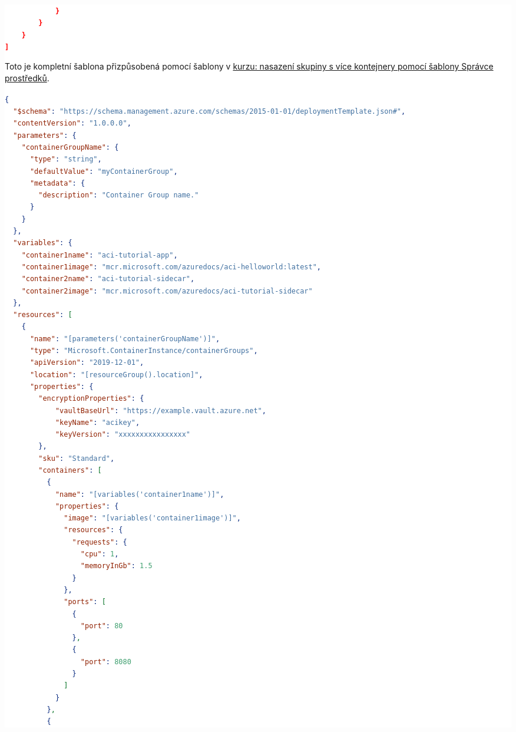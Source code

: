```json
            }
        }
    }
]
```

Toto je kompletní šablona přizpůsobená pomocí šablony v [kurzu: nasazení skupiny s více kontejnery pomocí šablony Správce prostředků](https://docs.microsoft.com/azure/container-instances/container-instances-multi-container-group). 

```json
{
  "$schema": "https://schema.management.azure.com/schemas/2015-01-01/deploymentTemplate.json#",
  "contentVersion": "1.0.0.0",
  "parameters": {
    "containerGroupName": {
      "type": "string",
      "defaultValue": "myContainerGroup",
      "metadata": {
        "description": "Container Group name."
      }
    }
  },
  "variables": {
    "container1name": "aci-tutorial-app",
    "container1image": "mcr.microsoft.com/azuredocs/aci-helloworld:latest",
    "container2name": "aci-tutorial-sidecar",
    "container2image": "mcr.microsoft.com/azuredocs/aci-tutorial-sidecar"
  },
  "resources": [
    {
      "name": "[parameters('containerGroupName')]",
      "type": "Microsoft.ContainerInstance/containerGroups",
      "apiVersion": "2019-12-01",
      "location": "[resourceGroup().location]",
      "properties": {
        "encryptionProperties": {
            "vaultBaseUrl": "https://example.vault.azure.net",
            "keyName": "acikey",
            "keyVersion": "xxxxxxxxxxxxxxxx"
        },
        "sku": "Standard",  
        "containers": [
          {
            "name": "[variables('container1name')]",
            "properties": {
              "image": "[variables('container1image')]",
              "resources": {
                "requests": {
                  "cpu": 1,
                  "memoryInGb": 1.5
                }
              },
              "ports": [
                {
                  "port": 80
                },
                {
                  "port": 8080
                }
              ]
            }
          },
          {
```

[az-group-create]: /cli/azure/group#az-group-create
[az-group-deployment-create]: /cli/azure/group/deployment#az-group-deployment-create